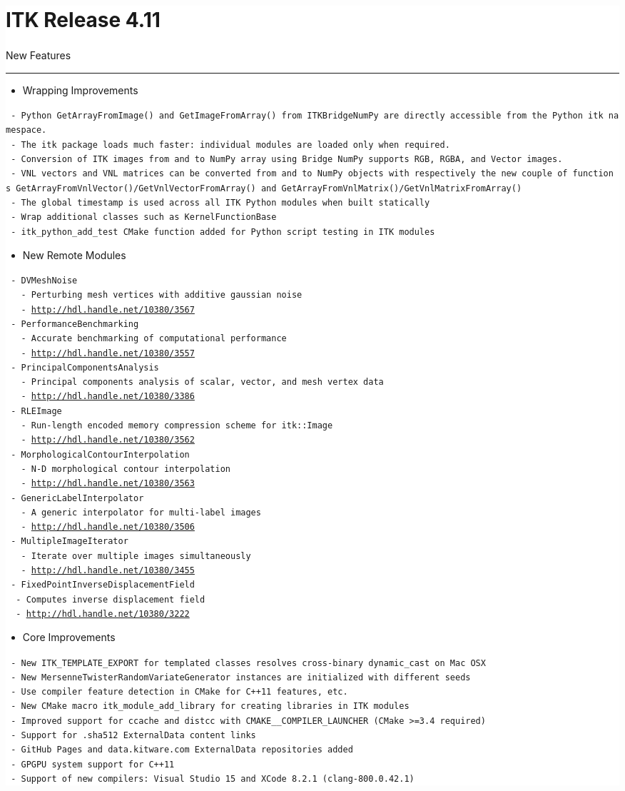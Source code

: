 ITK Release 4.11
================

New Features

------------------------------------------------------------------------

-   Wrapping Improvements

` - Python GetArrayFromImage() and GetImageFromArray() from ITKBridgeNumPy are directly accessible from the Python itk namespace.`\
` - The itk package loads much faster: individual modules are loaded only when required.`\
` - Conversion of ITK images from and to NumPy array using Bridge NumPy supports RGB, RGBA, and Vector images.`\
` - VNL vectors and VNL matrices can be converted from and to NumPy objects with respectively the new couple of functions GetArrayFromVnlVector()/GetVnlVectorFromArray() and GetArrayFromVnlMatrix()/GetVnlMatrixFromArray()`\
` - The global timestamp is used across all ITK Python modules when built statically`\
` - Wrap additional classes such as KernelFunctionBase`\
` - itk_python_add_test CMake function added for Python script testing in ITK modules`

-   New Remote Modules

` - DVMeshNoise`\
`   - Perturbing mesh vertices with additive gaussian noise`\
`   - `[`http://hdl.handle.net/10380/3567`](http://hdl.handle.net/10380/3567)\
` - PerformanceBenchmarking`\
`   - Accurate benchmarking of computational performance`\
`   - `[`http://hdl.handle.net/10380/3557`](http://hdl.handle.net/10380/3557)\
` - PrincipalComponentsAnalysis`\
`   - Principal components analysis of scalar, vector, and mesh vertex data`\
`   - `[`http://hdl.handle.net/10380/3386`](http://hdl.handle.net/10380/3386)\
` - RLEImage`\
`   - Run-length encoded memory compression scheme for itk::Image`\
`   - `[`http://hdl.handle.net/10380/3562`](http://hdl.handle.net/10380/3562)\
` - MorphologicalContourInterpolation`\
`   - N-D morphological contour interpolation`\
`   - `[`http://hdl.handle.net/10380/3563`](http://hdl.handle.net/10380/3563)\
` - GenericLabelInterpolator`\
`   - A generic interpolator for multi-label images`\
`   - `[`http://hdl.handle.net/10380/3506`](http://hdl.handle.net/10380/3506)\
` - MultipleImageIterator`\
`   - Iterate over multiple images simultaneously`\
`   - `[`http://hdl.handle.net/10380/3455`](http://hdl.handle.net/10380/3455)\
` - FixedPointInverseDisplacementField`\
`  - Computes inverse displacement field`\
`  - `[`http://hdl.handle.net/10380/3222`](http://hdl.handle.net/10380/3222)

-   Core Improvements

` - New ITK_TEMPLATE_EXPORT for templated classes resolves cross-binary dynamic_cast on Mac OSX`\
` - New MersenneTwisterRandomVariateGenerator instances are initialized with different seeds`\
` - Use compiler feature detection in CMake for C++11 features, etc.`\
` - New CMake macro itk_module_add_library for creating libraries in ITK modules`\
` - Improved support for ccache and distcc with CMAKE_`<LANG>`_COMPILER_LAUNCHER (CMake >=3.4 required)`\
` - Support for .sha512 ExternalData content links`\
` - GitHub Pages and data.kitware.com ExternalData repositories added`\
` - GPGPU system support for C++11`\
` - Support of new compilers: Visual Studio 15 and XCode 8.2.1 (clang-800.0.42.1)`
